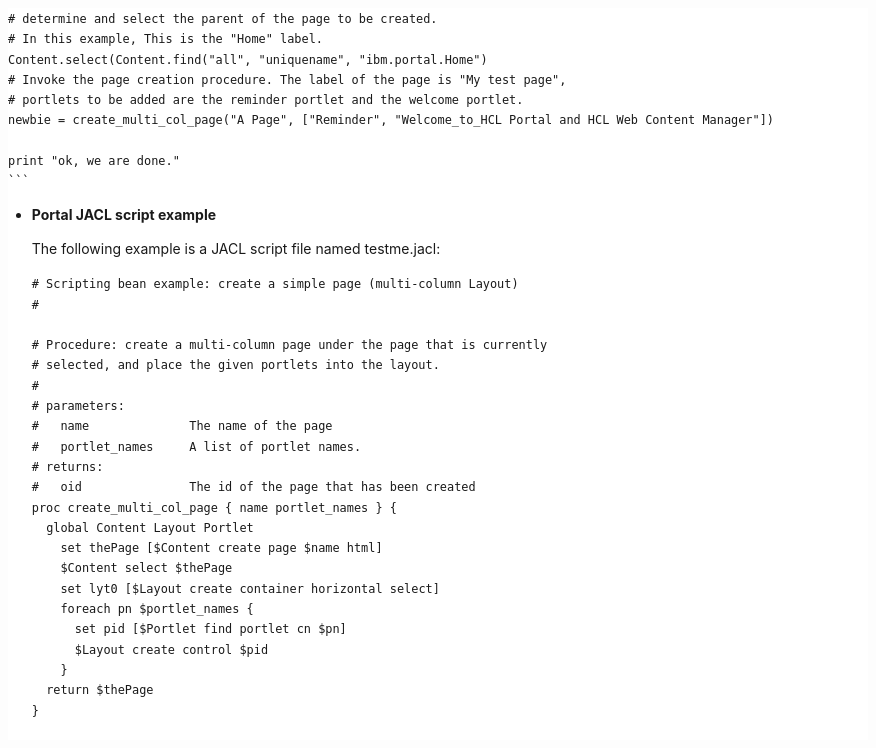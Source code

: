     # determine and select the parent of the page to be created.
    # In this example, This is the "Home" label.
    Content.select(Content.find("all", "uniquename", "ibm.portal.Home")
    # Invoke the page creation procedure. The label of the page is "My test page",
    # portlets to be added are the reminder portlet and the welcome portlet.
    newbie = create_multi_col_page("A Page", ["Reminder", "Welcome_to_HCL Portal and HCL Web Content Manager"])
    
    print "ok, we are done."
    ```

-   **Portal JACL script example**

    The following example is a JACL script file named testme.jacl:

    ```
    # Scripting bean example: create a simple page (multi-column Layout)           
    #                                                                              
    
    # Procedure: create a multi-column page under the page that is currently       
    # selected, and place the given portlets into the layout.                      
    #                                                                              
    # parameters:                                                                  
    #   name              The name of the page                                     
    #   portlet_names     A list of portlet names.                                 
    # returns:
    #   oid               The id of the page that has been created                 
    proc create_multi_col_page { name portlet_names } {                            
      global Content Layout Portlet                                                
        set thePage [$Content create page $name html]                              
        $Content select $thePage                                                   
        set lyt0 [$Layout create container horizontal select]                      
        foreach pn $portlet_names {                                                
          set pid [$Portlet find portlet cn $pn]                                   
          $Layout create control $pid                                              
        }                                                                          
      return $thePage                                                              
    }                                                                              
                                                                                   
